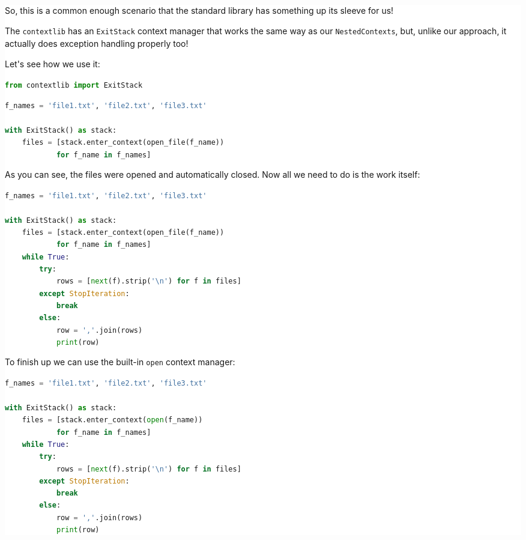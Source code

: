 
So, this is a common enough scenario that the standard library has something up its sleeve for us!


The `contextlib` has an `ExitStack` context manager that works the same way as our `NestedContexts`, but, unlike our approach, it actually does exception handling properly too!


Let's see how we use it:

```python
from contextlib import ExitStack
```

```python
f_names = 'file1.txt', 'file2.txt', 'file3.txt'

with ExitStack() as stack:
    files = [stack.enter_context(open_file(f_name))
            for f_name in f_names]    
```

As you can see, the files were opened and automatically closed. Now all we need to do is the work itself:

```python
f_names = 'file1.txt', 'file2.txt', 'file3.txt'

with ExitStack() as stack:
    files = [stack.enter_context(open_file(f_name))
            for f_name in f_names]
    while True:
        try:
            rows = [next(f).strip('\n') for f in files]
        except StopIteration:
            break
        else:
            row = ','.join(rows)
            print(row)
```

To finish up we can use the built-in `open` context manager:

```python
f_names = 'file1.txt', 'file2.txt', 'file3.txt'

with ExitStack() as stack:
    files = [stack.enter_context(open(f_name))
            for f_name in f_names]
    while True:
        try:
            rows = [next(f).strip('\n') for f in files]
        except StopIteration:
            break
        else:
            row = ','.join(rows)
            print(row)
```
